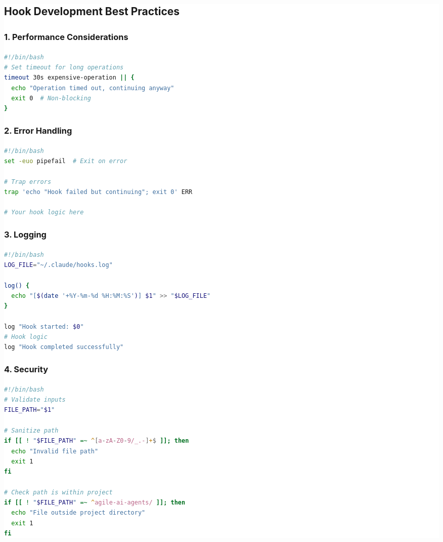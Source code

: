 ## Hook Development Best Practices

### 1. Performance Considerations

```bash
#!/bin/bash
# Set timeout for long operations
timeout 30s expensive-operation || {
  echo "Operation timed out, continuing anyway"
  exit 0  # Non-blocking
}
```

### 2. Error Handling

```bash
#!/bin/bash
set -euo pipefail  # Exit on error

# Trap errors
trap 'echo "Hook failed but continuing"; exit 0' ERR

# Your hook logic here
```

### 3. Logging

```bash
#!/bin/bash
LOG_FILE="~/.claude/hooks.log"

log() {
  echo "[$(date '+%Y-%m-%d %H:%M:%S')] $1" >> "$LOG_FILE"
}

log "Hook started: $0"
# Hook logic
log "Hook completed successfully"
```

### 4. Security

```bash
#!/bin/bash
# Validate inputs
FILE_PATH="$1"

# Sanitize path
if [[ ! "$FILE_PATH" =~ ^[a-zA-Z0-9/_.-]+$ ]]; then
  echo "Invalid file path"
  exit 1
fi

# Check path is within project
if [[ ! "$FILE_PATH" =~ ^agile-ai-agents/ ]]; then
  echo "File outside project directory"
  exit 1
fi
```
